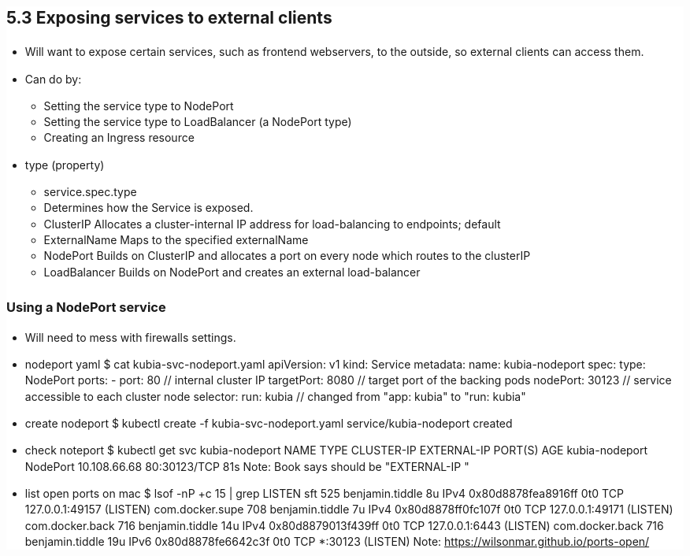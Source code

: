 ## 5.3 Exposing services to external clients

* Will want to expose certain services, such as frontend webservers,
  to the outside, so external clients can access them.

* Can do by:
  * Setting the service type to NodePort
  * Setting the service type to LoadBalancer (a NodePort type)
  * Creating an Ingress resource

* type (property) 
  * service.spec.type
  * Determines how the Service is exposed.
  * ClusterIP        Allocates a cluster-internal IP address for load-balancing to endpoints; default
  * ExternalName     Maps to the specified externalName
  * NodePort         Builds on ClusterIP and allocates a port on every node which routes to the clusterIP
  * LoadBalancer     Builds on NodePort and creates an external load-balancer

### Using a NodePort service

* Will need to mess with firewalls settings.

* nodeport yaml                  $ cat kubia-svc-nodeport.yaml
                                 apiVersion: v1
                                 kind: Service
                                 metadata:
                                   name: kubia-nodeport
                                 spec:
                                   type: NodePort
                                   ports:
                                   - port: 80              // internal cluster IP
                                     targetPort: 8080      // target port of the backing pods
                                     nodePort: 30123       // service accessible to each cluster node
                                   selector:
                                     run: kubia            // changed from "app: kubia" to "run: kubia"

* create nodeport                $ kubectl create -f kubia-svc-nodeport.yaml
                                 service/kubia-nodeport created

* check noteport                 $ kubectl get svc kubia-nodeport
                                 NAME             TYPE       CLUSTER-IP     EXTERNAL-IP   PORT(S)        AGE
                                 kubia-nodeport   NodePort   10.108.66.68   <none>        80:30123/TCP   81s
                                 Note: Book says should be "EXTERNAL-IP <nodes>"

* list open ports on mac        $ lsof -nP +c 15 | grep LISTEN
                                sft               525 benjamin.tiddle    8u     IPv4 0x80d8878fea8916ff         0t0        TCP 127.0.0.1:49157 (LISTEN)
                                com.docker.supe   708 benjamin.tiddle    7u     IPv4 0x80d8878ff0fc107f         0t0        TCP 127.0.0.1:49171 (LISTEN)
                                com.docker.back   716 benjamin.tiddle   14u     IPv4 0x80d8879013f439ff         0t0        TCP 127.0.0.1:6443 (LISTEN)
                                com.docker.back   716 benjamin.tiddle   19u     IPv6 0x80d8878fe6642c3f         0t0        TCP \*:30123 (LISTEN)
                                Note: https://wilsonmar.github.io/ports-open/
